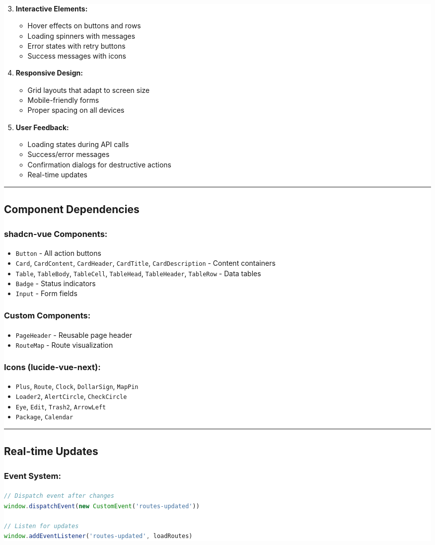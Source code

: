 3. **Interactive Elements:**
   - Hover effects on buttons and rows
   - Loading spinners with messages
   - Error states with retry buttons
   - Success messages with icons

4. **Responsive Design:**
   - Grid layouts that adapt to screen size
   - Mobile-friendly forms
   - Proper spacing on all devices

5. **User Feedback:**
   - Loading states during API calls
   - Success/error messages
   - Confirmation dialogs for destructive actions
   - Real-time updates

---

## Component Dependencies

### shadcn-vue Components:
- `Button` - All action buttons
- `Card`, `CardContent`, `CardHeader`, `CardTitle`, `CardDescription` - Content containers
- `Table`, `TableBody`, `TableCell`, `TableHead`, `TableHeader`, `TableRow` - Data tables
- `Badge` - Status indicators
- `Input` - Form fields

### Custom Components:
- `PageHeader` - Reusable page header
- `RouteMap` - Route visualization

### Icons (lucide-vue-next):
- `Plus`, `Route`, `Clock`, `DollarSign`, `MapPin`
- `Loader2`, `AlertCircle`, `CheckCircle`
- `Eye`, `Edit`, `Trash2`, `ArrowLeft`
- `Package`, `Calendar`

---

## Real-time Updates

### Event System:
```javascript
// Dispatch event after changes
window.dispatchEvent(new CustomEvent('routes-updated'))

// Listen for updates
window.addEventListener('routes-updated', loadRoutes)
```
